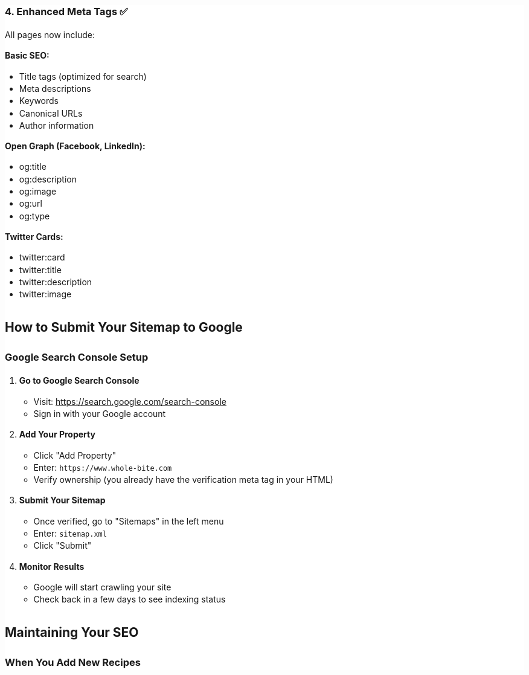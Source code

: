 ### 4. Enhanced Meta Tags ✅

All pages now include:

**Basic SEO:**

- Title tags (optimized for search)
- Meta descriptions
- Keywords
- Canonical URLs
- Author information

**Open Graph (Facebook, LinkedIn):**

- og:title
- og:description
- og:image
- og:url
- og:type

**Twitter Cards:**

- twitter:card
- twitter:title
- twitter:description
- twitter:image

## How to Submit Your Sitemap to Google

### Google Search Console Setup

1. **Go to Google Search Console**

   - Visit: https://search.google.com/search-console
   - Sign in with your Google account

2. **Add Your Property**

   - Click "Add Property"
   - Enter: `https://www.whole-bite.com`
   - Verify ownership (you already have the verification meta tag in your HTML)

3. **Submit Your Sitemap**

   - Once verified, go to "Sitemaps" in the left menu
   - Enter: `sitemap.xml`
   - Click "Submit"

4. **Monitor Results**
   - Google will start crawling your site
   - Check back in a few days to see indexing status

## Maintaining Your SEO

### When You Add New Recipes
